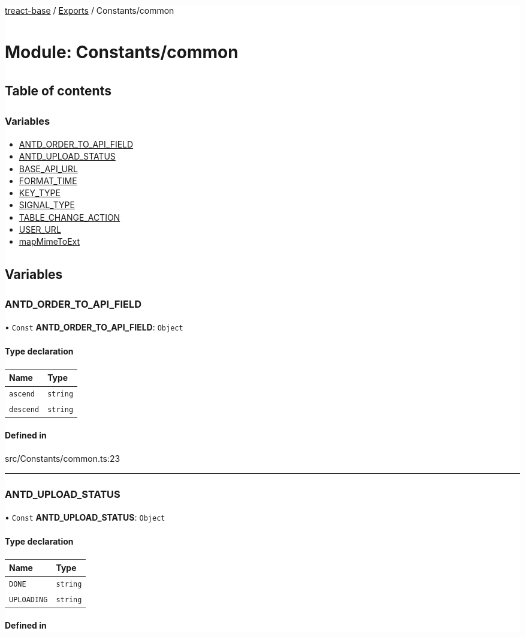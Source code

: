 [treact-base](../README.md) / [Exports](../modules.md) / Constants/common

# Module: Constants/common

## Table of contents

### Variables

- [ANTD\_ORDER\_TO\_API\_FIELD](Constants_common.md#antd_order_to_api_field)
- [ANTD\_UPLOAD\_STATUS](Constants_common.md#antd_upload_status)
- [BASE\_API\_URL](Constants_common.md#base_api_url)
- [FORMAT\_TIME](Constants_common.md#format_time)
- [KEY\_TYPE](Constants_common.md#key_type)
- [SIGNAL\_TYPE](Constants_common.md#signal_type)
- [TABLE\_CHANGE\_ACTION](Constants_common.md#table_change_action)
- [USER\_URL](Constants_common.md#user_url)
- [mapMimeToExt](Constants_common.md#mapmimetoext)

## Variables

### ANTD\_ORDER\_TO\_API\_FIELD

• `Const` **ANTD\_ORDER\_TO\_API\_FIELD**: `Object`

#### Type declaration

| Name | Type |
| :------ | :------ |
| `ascend` | `string` |
| `descend` | `string` |

#### Defined in

src/Constants/common.ts:23

___

### ANTD\_UPLOAD\_STATUS

• `Const` **ANTD\_UPLOAD\_STATUS**: `Object`

#### Type declaration

| Name | Type |
| :------ | :------ |
| `DONE` | `string` |
| `UPLOADING` | `string` |

#### Defined in
